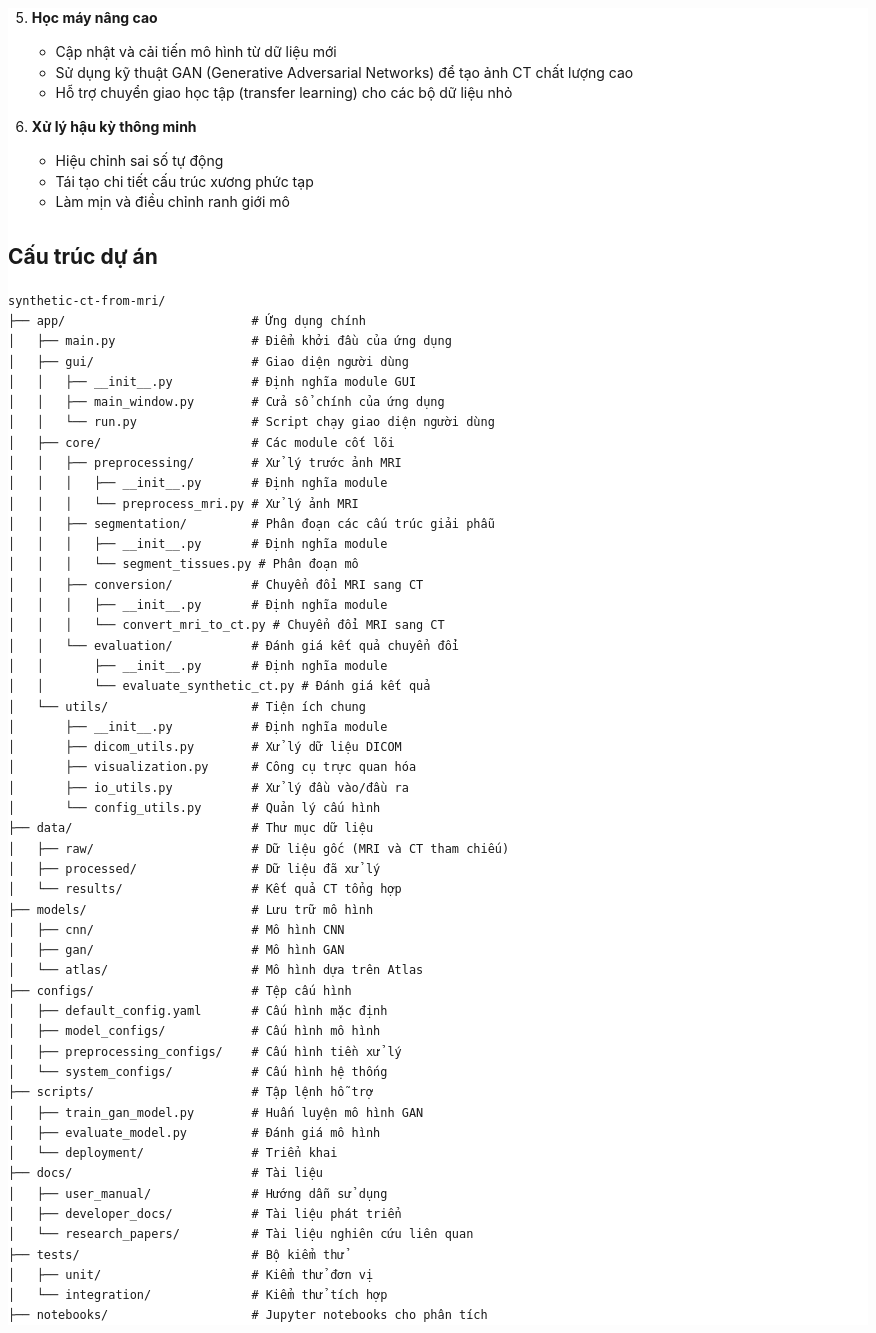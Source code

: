 5. **Học máy nâng cao**
   - Cập nhật và cải tiến mô hình từ dữ liệu mới
   - Sử dụng kỹ thuật GAN (Generative Adversarial Networks) để tạo ảnh CT chất lượng cao
   - Hỗ trợ chuyển giao học tập (transfer learning) cho các bộ dữ liệu nhỏ

6. **Xử lý hậu kỳ thông minh**
   - Hiệu chỉnh sai số tự động
   - Tái tạo chi tiết cấu trúc xương phức tạp
   - Làm mịn và điều chỉnh ranh giới mô

## Cấu trúc dự án

```
synthetic-ct-from-mri/
├── app/                          # Ứng dụng chính
│   ├── main.py                   # Điểm khởi đầu của ứng dụng
│   ├── gui/                      # Giao diện người dùng
│   │   ├── __init__.py           # Định nghĩa module GUI
│   │   ├── main_window.py        # Cửa sổ chính của ứng dụng
│   │   └── run.py                # Script chạy giao diện người dùng
│   ├── core/                     # Các module cốt lõi
│   │   ├── preprocessing/        # Xử lý trước ảnh MRI
│   │   │   ├── __init__.py       # Định nghĩa module
│   │   │   └── preprocess_mri.py # Xử lý ảnh MRI
│   │   ├── segmentation/         # Phân đoạn các cấu trúc giải phẫu
│   │   │   ├── __init__.py       # Định nghĩa module
│   │   │   └── segment_tissues.py # Phân đoạn mô
│   │   ├── conversion/           # Chuyển đổi MRI sang CT
│   │   │   ├── __init__.py       # Định nghĩa module
│   │   │   └── convert_mri_to_ct.py # Chuyển đổi MRI sang CT
│   │   └── evaluation/           # Đánh giá kết quả chuyển đổi
│   │       ├── __init__.py       # Định nghĩa module
│   │       └── evaluate_synthetic_ct.py # Đánh giá kết quả
│   └── utils/                    # Tiện ích chung
│       ├── __init__.py           # Định nghĩa module
│       ├── dicom_utils.py        # Xử lý dữ liệu DICOM
│       ├── visualization.py      # Công cụ trực quan hóa
│       ├── io_utils.py           # Xử lý đầu vào/đầu ra
│       └── config_utils.py       # Quản lý cấu hình
├── data/                         # Thư mục dữ liệu
│   ├── raw/                      # Dữ liệu gốc (MRI và CT tham chiếu)
│   ├── processed/                # Dữ liệu đã xử lý
│   └── results/                  # Kết quả CT tổng hợp
├── models/                       # Lưu trữ mô hình
│   ├── cnn/                      # Mô hình CNN
│   ├── gan/                      # Mô hình GAN
│   └── atlas/                    # Mô hình dựa trên Atlas
├── configs/                      # Tệp cấu hình
│   ├── default_config.yaml       # Cấu hình mặc định
│   ├── model_configs/            # Cấu hình mô hình
│   ├── preprocessing_configs/    # Cấu hình tiền xử lý
│   └── system_configs/           # Cấu hình hệ thống
├── scripts/                      # Tập lệnh hỗ trợ
│   ├── train_gan_model.py        # Huấn luyện mô hình GAN
│   ├── evaluate_model.py         # Đánh giá mô hình
│   └── deployment/               # Triển khai
├── docs/                         # Tài liệu
│   ├── user_manual/              # Hướng dẫn sử dụng
│   ├── developer_docs/           # Tài liệu phát triển
│   └── research_papers/          # Tài liệu nghiên cứu liên quan
├── tests/                        # Bộ kiểm thử
│   ├── unit/                     # Kiểm thử đơn vị
│   └── integration/              # Kiểm thử tích hợp
├── notebooks/                    # Jupyter notebooks cho phân tích
```
